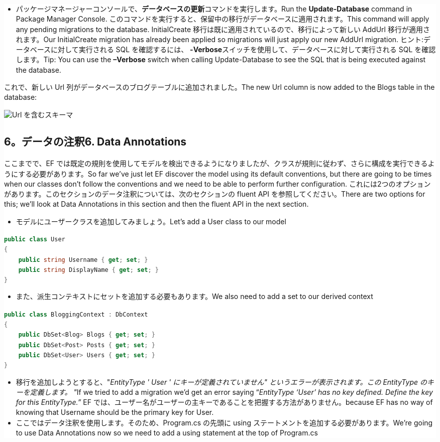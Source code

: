 -   <span data-ttu-id="68c45-189">パッケージマネージャーコンソールで、**データベースの更新**コマンドを実行します。</span><span class="sxs-lookup"><span data-stu-id="68c45-189">Run the **Update-Database** command in Package Manager Console.</span></span> <span data-ttu-id="68c45-190">このコマンドを実行すると、保留中の移行がデータベースに適用されます。</span><span class="sxs-lookup"><span data-stu-id="68c45-190">This command will apply any pending migrations to the database.</span></span> <span data-ttu-id="68c45-191">InitialCreate 移行は既に適用されているので、移行によって新しい AddUrl 移行が適用されます。</span><span class="sxs-lookup"><span data-stu-id="68c45-191">Our InitialCreate migration has already been applied so migrations will just apply our new AddUrl migration.</span></span>
    <span data-ttu-id="68c45-192">ヒント:データベースに対して実行される SQL を確認するには、 **-Verbose**スイッチを使用して、データベースに対して実行される SQL を確認します。</span><span class="sxs-lookup"><span data-stu-id="68c45-192">Tip: You can use the **–Verbose** switch when calling Update-Database to see the SQL that is being executed against the database.</span></span>

<span data-ttu-id="68c45-193">これで、新しい Url 列がデータベースのブログテーブルに追加されました。</span><span class="sxs-lookup"><span data-stu-id="68c45-193">The new Url column is now added to the Blogs table in the database:</span></span>

![Url を含むスキーマ](~/ef6/media/schemawithurl.png)

## <a name="6-data-annotations"></a><span data-ttu-id="68c45-195">6。データの注釈</span><span class="sxs-lookup"><span data-stu-id="68c45-195">6. Data Annotations</span></span>

<span data-ttu-id="68c45-196">ここまでで、EF では既定の規則を使用してモデルを検出できるようになりましたが、クラスが規則に従わず、さらに構成を実行できるようにする必要があります。</span><span class="sxs-lookup"><span data-stu-id="68c45-196">So far we’ve just let EF discover the model using its default conventions, but there are going to be times when our classes don’t follow the conventions and we need to be able to perform further configuration.</span></span> <span data-ttu-id="68c45-197">これには2つのオプションがあります。このセクションのデータ注釈については、次のセクションの fluent API を参照してください。</span><span class="sxs-lookup"><span data-stu-id="68c45-197">There are two options for this; we’ll look at Data Annotations in this section and then the fluent API in the next section.</span></span>

-   <span data-ttu-id="68c45-198">モデルにユーザークラスを追加してみましょう。</span><span class="sxs-lookup"><span data-stu-id="68c45-198">Let’s add a User class to our model</span></span>

``` csharp
public class User
{
    public string Username { get; set; }
    public string DisplayName { get; set; }
}
```

-   <span data-ttu-id="68c45-199">また、派生コンテキストにセットを追加する必要もあります。</span><span class="sxs-lookup"><span data-stu-id="68c45-199">We also need to add a set to our derived context</span></span>

``` csharp
public class BloggingContext : DbContext
{
    public DbSet<Blog> Blogs { get; set; }
    public DbSet<Post> Posts { get; set; }
    public DbSet<User> Users { get; set; }
}
```

-   <span data-ttu-id="68c45-200">移行を追加しようとすると、"*EntityType ' User ' にキーが定義されていません" というエラーが表示されます。この EntityType のキーを定義します。 "*</span><span class="sxs-lookup"><span data-stu-id="68c45-200">If we tried to add a migration we’d get an error saying “*EntityType ‘User’ has no key defined. Define the key for this EntityType.”*</span></span> <span data-ttu-id="68c45-201">EF では、ユーザー名がユーザーの主キーであることを把握する方法がありません。</span><span class="sxs-lookup"><span data-stu-id="68c45-201">because EF has no way of knowing that Username should be the primary key for User.</span></span>
-   <span data-ttu-id="68c45-202">ここではデータ注釈を使用します。そのため、Program.cs の先頭に using ステートメントを追加する必要があります。</span><span class="sxs-lookup"><span data-stu-id="68c45-202">We’re going to use Data Annotations now so we need to add a using statement at the top of Program.cs</span></span>
